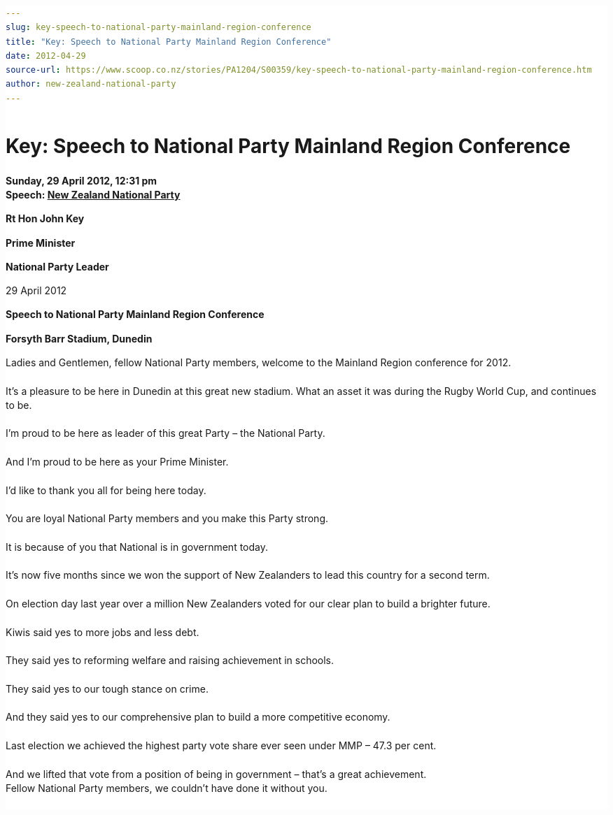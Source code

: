 ```yaml
---
slug: key-speech-to-national-party-mainland-region-conference
title: "Key: Speech to National Party Mainland Region Conference"
date: 2012-04-29
source-url: https://www.scoop.co.nz/stories/PA1204/S00359/key-speech-to-national-party-mainland-region-conference.htm
author: new-zealand-national-party
---
```

Key: Speech to National Party Mainland Region Conference
========================================================

**Sunday, 29 April 2012, 12:31 pm**  
**Speech: [New Zealand National Party](https://info.scoop.co.nz/New_Zealand_National_Party)**

**Rt Hon John Key**

**Prime Minister**

**National Party Leader**

29 April 2012

**Speech to National Party Mainland Region Conference**

**Forsyth Barr Stadium, Dunedin**

Ladies and Gentlemen, fellow National Party members, welcome to the Mainland Region conference for 2012.  
   
It’s a pleasure to be here in Dunedin at this great new stadium. What an asset it was during the Rugby World Cup, and continues to be.  
   
I’m proud to be here as leader of this great Party – the National Party.  
   
And I’m proud to be here as your Prime Minister.  
   
I’d like to thank you all for being here today.  
   
You are loyal National Party members and you make this Party strong.  
   
It is because of you that National is in government today.  
   
It’s now five months since we won the support of New Zealanders to lead this country for a second term.  
   
On election day last year over a million New Zealanders voted for our clear plan to build a brighter future.  
   
Kiwis said yes to more jobs and less debt.  
   
They said yes to reforming welfare and raising achievement in schools.  
   
They said yes to our tough stance on crime.  
   
And they said yes to our comprehensive plan to build a more competitive economy.  
   
Last election we achieved the highest party vote share ever seen under MMP – 47.3 per cent.  
   
And we lifted that vote from a position of being in government – that’s a great achievement.  
Fellow National Party members, we couldn’t have done it without you.  
   